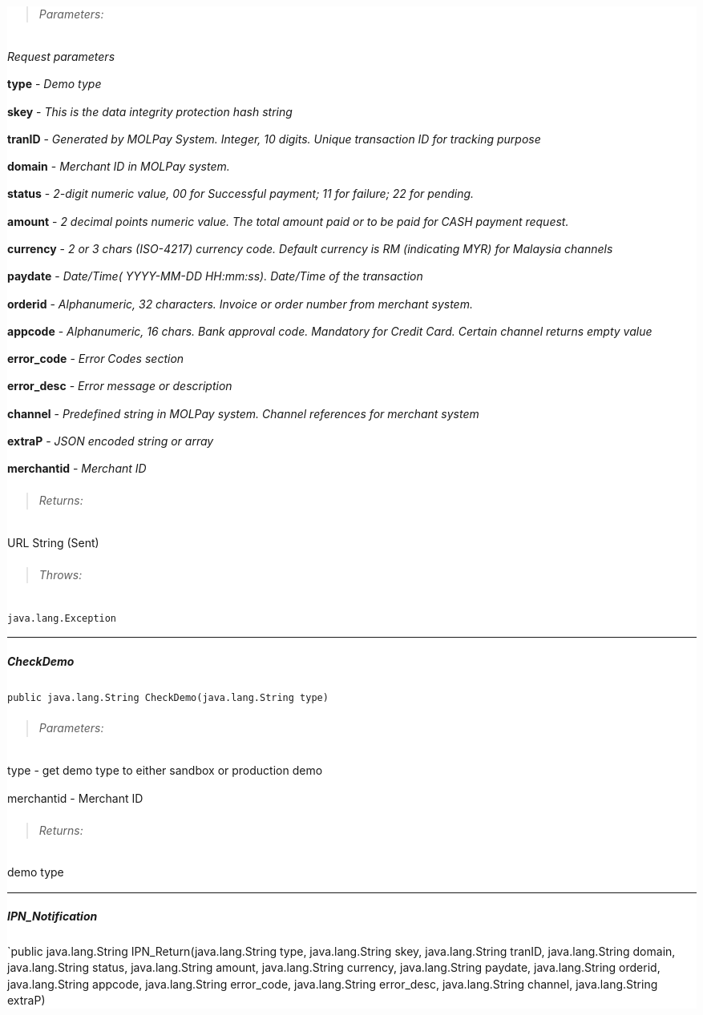 
> ###### Parameters:
*Request parameters*

**type** - *Demo type*

**skey** - *This is the data integrity protection hash string*

**tranID** - *Generated by MOLPay System. Integer, 10 digits. Unique transaction ID for tracking purpose*

**domain** - *Merchant ID in MOLPay system.*

**status** - *2-digit numeric value, 00 for Successful payment; 11 for failure; 22 for pending.*

**amount** - *2 decimal points numeric value. The total amount paid or to be paid for CASH payment request.*

**currency** - *2 or 3 chars (ISO-4217) currency code. Default currency is RM (indicating MYR) for Malaysia channels*

**paydate** - *Date/Time( YYYY-MM-DD HH:mm:ss). Date/Time of the transaction*

**orderid** - *Alphanumeric, 32 characters. Invoice or order number from merchant system.*

**appcode** - *Alphanumeric, 16 chars. Bank approval code. Mandatory for Credit Card. Certain channel returns empty value*

**error_code** - *Error Codes section*

**error_desc** - *Error message or description*

**channel** - *Predefined string in MOLPay system. Channel references for merchant system*

**extraP** - *JSON encoded string or array*

**merchantid** - *Merchant ID*

> ###### Returns:
URL String (Sent)

> ###### Throws:
`java.lang.Exception`

------

##### CheckDemo
`public java.lang.String CheckDemo(java.lang.String type)`


> ###### Parameters:
type - get demo type to either sandbox or production demo

merchantid - Merchant ID
> ###### Returns:
demo type

------

##### IPN_Notification
`public java.lang.String IPN_Return(java.lang.String type,
                                   java.lang.String skey,
                                   java.lang.String tranID,
                                   java.lang.String domain,
                                   java.lang.String status,
                                   java.lang.String amount,
                                   java.lang.String currency,
                                   java.lang.String paydate,
                                   java.lang.String orderid,
                                   java.lang.String appcode,
                                   java.lang.String error_code,
                                   java.lang.String error_desc,
                                   java.lang.String channel,
                                   java.lang.String extraP)